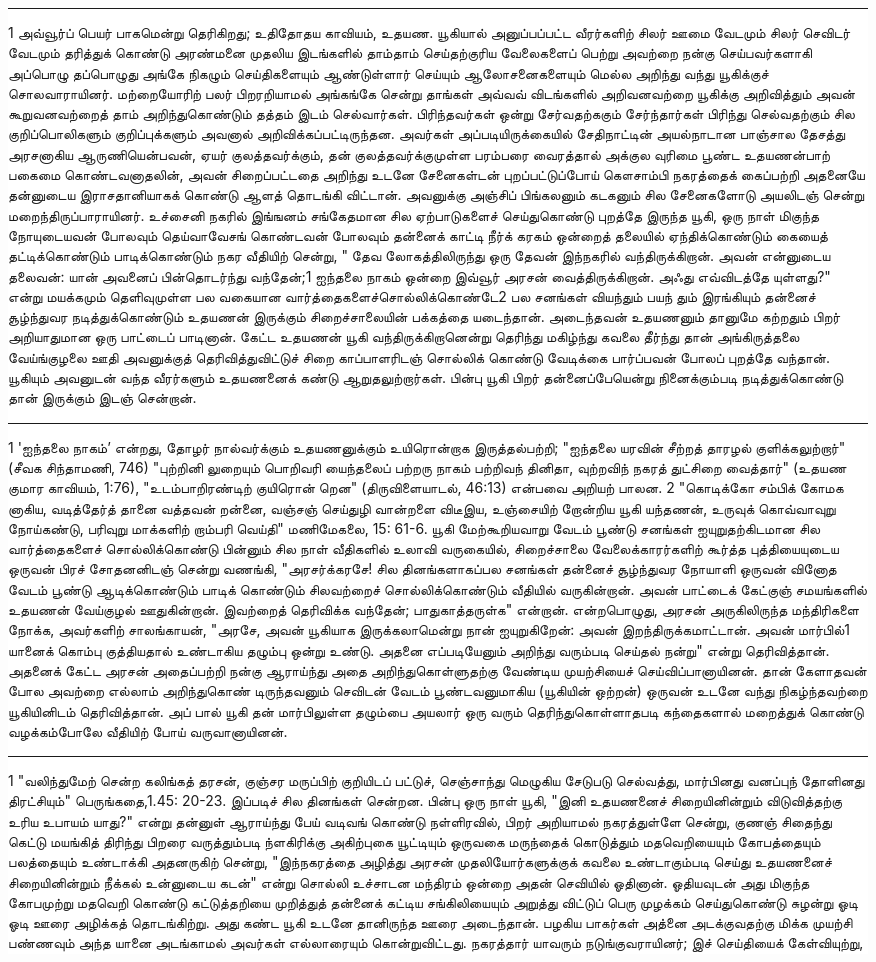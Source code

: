 ---------
1 அவ்வூர்ப் பெயர் பாகமென்று தெரிகிறது; உதிதோதய காவியம், உதயண.
யூகியால் அனுப்பப்பட்ட வீரர்களிற் சிலர் ஊமை வேடமும் சிலர் செவிடர் வேடமும் தரித்துக் கொண்டு அரண்மனை முதலிய இடங்களில் தாம்தாம் செய்தற்குரிய வேலைகளைப் பெற்று அவற்றை நன்கு செய்பவர்களாகி அப்பொழு தப்பொழுது அங்கே நிகழும் செய்திகளையும் ஆண்டுள்ளார் செய்யும் ஆலோசனைகளையும் மெல்ல அறிந்து வந்து யூகிக்குச் சொலவாராயினர். மற்றையோரிற் பலர் பிறரறியாமல் அங்கங்கே சென்று தாங்கள் அவ்வவ் விடங்களில் அறிவனவற்றை யூகிக்கு அறிவித்தும் அவன் கூறுவனவற்றைத் தாம் அறிந்துகொண்டும் தத்தம் இடம் செல்வார்கள். பிரிந்தவர்கள் ஒன்று சேர்வதற்ககும் சேர்ந்தார்கள் பிரிந்து செல்வதற்கும் சில குறிப்பொலிகளும் குறிப்புக்களும் அவனால் அறிவிக்கப்பட்டிருந்தன.
அவர்கள் அப்படியிருக்கையில் சேதிநாட்டின் அயல்நாடான பாஞ்சால தேசத்து அரசனாகிய ஆருணியென்பவன், ஏயர் குலத்தவர்க்கும், தன் குலத்தவர்க்குமுள்ள பரம்பரை வைரத்தால் அக்குல வுரிமை பூண்ட உதயணன்பாற் பகைமை கொண்டவனாதலின், அவன் சிறைப்பட்டதை அறிந்து உடனே சேனைகள்டன் புறப்பட்டுப்போய் கௌசாம்பி நகரத்தைக் கைப்பற்றி அதனையே தன்னுடைய இராசதானியாகக் கொண்டு ஆளத் தொடங்கி விட்டான். அவனுக்கு அஞ்சிப் பிங்கலனும் கடகனும் சில சேனைகளோடு அயலிடஞ் சென்று மறைந்திருப்பாராயினர்.
உச்சைனி நகரில் இங்ஙனம் சங்கேதமான சில ஏற்பாடுகளைச் செய்துகொண்டு புறத்தே இருந்த யூகி, ஒரு நாள் மிகுந்த நோயுடையவன் போலவும் தெய்வாவேசங் கொண்டவன் போலவும் தன்னைக் காட்டி நீர்க் கரகம் ஒன்றைத் தலையில் ஏந்திக்கொண்டும் கையைத் தட்டிக்கொண்டும் பாடிக்கொண்டும் நகர வீதியிற் சென்று, " தேவ லோகத்திலிருந்து ஒரு தேவன் இந்நகரில் வந்திருக்கிறான். அவன் என்னுடைய தலைவன்: யான் அவனைப் பின்தொடர்ந்து வந்தேன்;1 ஐந்தலை நாகம் ஒன்றை இவ்வூர் அரசன் வைத்திருக்கிறான். அஃது எவ்விடத்தே யுள்ளது?" என்று மயக்கமும் தெளிவுமுள்ள பல வகையான வார்த்தைகளைச்சொல்லிக்கொண்டே2 பல சனங்கள் வியந்தும் பயந் தும் இரங்கியும் தன்னைச் சூழ்ந்துவர நடித்துக்கொண்டும் உதயணன் இருக்கும் சிறைச்சாலையின் பக்கத்தை யடைந்தான். அடைந்தவன் உதயணனும் தானுமே கற்றதும் பிறர் அறியாதுமான ஒரு பாட்டைப் பாடினான். கேட்ட உதயணன் யூகி வந்திருக்கிறானென்று தெரிந்து மகிழ்ந்து கவலை தீர்ந்து தான் அங்கிருத்தலை வேய்ங்குழலை ஊதி அவனுக்குத் தெரிவித்துவிட்டுச் சிறை காப்பாளரிடஞ் சொல்லிக் கொண்டு வேடிக்கை பார்ப்பவன் போலப் புறத்தே வந்தான். யூகியும் அவனுடன் வந்த வீரர்களும் உதயணனைக் கண்டு ஆறுதலுற்றார்கள். பின்பு யூகி பிறர் தன்னைப்பேயென்று நினைக்கும்படி நடித்துக்கொண்டு தான் இருக்கும் இடஞ் சென்றான்.

-------
1 'ஐந்தலை நாகம்’ என்றது, தோழர் நால்வர்க்கும் உதயணனுக்கும் உயிரொன்றாக இருத்தல்பற்றி; "ஐந்தலை யரவின் சீற்றத் தாரழல் குளிக்கலுற்றார்" (சீவக சிந்தாமணி, 746) "புற்றினி லுறையும் பொறிவரி யைந்தலைப் பற்றரு நாகம் பற்றிவந் தினிதா, வுற்றவிந் நகரத் துட்சிறை வைத்தார்" (உதயண குமார காவியம், 1:76), "உடம்பாறிரண்டிற் குயிரொன் றென" (திருவிளையாடல், 46:13) என்பவை அறியற் பாலன.
2 "கொடிக்கோ சம்பிக் கோமக னாகிய, வடித்தேர்த் தானை வத்தவன் றன்னை, வஞ்சஞ் செய்துழி வான்றளை விடீஇய, உஞ்சையிற் றோன்றிய யூகி யந்தணன், உருவுக் கொவ்வாவுறு நோய்கண்டு, பரிவுறு மாக்களிற் றாம்பரி வெய்தி" மணிமேகலை, 15: 61-6.
யூகி மேற்கூறியவாறு வேடம் பூண்டு சனங்கள் ஐயுறுதற்கிடமான சில வார்த்தைகளைச் சொல்லிக்கொண்டு பின்னும் சில நாள் வீதிகளில் உலாவி வருகையில், சிறைச்சாலை வேலைக்காரர்களிற் கூர்த்த புத்தியையுடைய ஒருவன் பிரச் சோதனனிடஞ் சென்று வணங்கி, "அரசர்க்கரசே! சில தினங்களாகப்பல சனங்கள் தன்னைச் சூழ்ந்துவர நோயாளி ஒருவன் வினோத வேடம் பூண்டு ஆடிக்கொண்டும் பாடிக் கொண்டும் சிலவற்றைச் சொல்லிக்கொண்டும் வீதியில் வருகின்றான். அவன் பாட்டைக் கேட்குஞ் சமயங்களில் உதயணன் வேய்குழல் ஊதுகின்றான். இவற்றைத் தெரிவிக்க வந்தேன்; பாதுகாத்தருள்க" என்றான். என்றபொழுது, அரசன் அருகிலிருந்த மந்திரிகளை நோக்க, அவர்களிற் சாலங்காயன், "அரசே, அவன் யூகியாக இருக்கலாமென்று நான் ஐயுறுகிறேன்: அவன் இறந்திருக்கமாட்டான். அவன் மார்பில்1 யானைக் கொம்பு குத்தியதால் உண்டாகிய தழும்பு ஒன்று உண்டு. அதனை எப்படியேனும் அறிந்து வரும்படி செய்தல் நன்று" என்று தெரிவித்தான். அதனைக் கேட்ட அரசன் அதைப்பற்றி நன்கு ஆராய்ந்து அதை அறிந்துகொள்ளுதற்கு வேண்டிய முயற்சியைச் செய்விப்பானாயினன். தான் கேளாதவன் போல அவற்றை எல்லாம் அறிந்துகொண் டிருந்தவனும் செவிடன் வேடம் பூண்டவனுமாகிய (யூகியின் ஒற்றன்) ஒருவன் உடனே வந்து நிகழ்ந்தவற்றை யூகியினிடம் தெரிவித்தான். அப் பால் யூகி தன் மார்பிலுள்ள தழும்பை அயலார் ஒரு வரும் தெரிந்துகொள்ளாதபடி கந்தைகளால் மறைத்துக் கொண்டு வழக்கம்போலே வீதியிற் போய் வருவானாயினன்.

-------
1 "வலிந்துமேற் சென்ற கலிங்கத் தரசன், குஞ்சர மருப்பிற் குறியிடப் பட்டுச், செஞ்சாந்து மெழுகிய சேடுபடு செல்வத்து, மார்பினது வனப்புந் தோளினது திரட்சியும்" பெருங்கதை,1.45: 20-23.
இப்படிச் சில தினங்கள் சென்றன. பின்பு ஒரு நாள் யூகி, "இனி உதயணனைச் சிறையினின்றும் விடுவித்தற்கு உரிய உபாயம் யாது?" என்று தன்னுள் ஆராய்ந்து பேய் வடிவங் கொண்டு நள்ளிரவில், பிறர் அறியாமல் நகரத்துள்ளே சென்று, குணஞ் சிதைந்து கெட்டு மயங்கித் திரிந்து பிறரை வருத்தும்படி ந்ளகிரிக்கு அகிற்புகை யூட்டியும் ஒருவகை மருந்தைக் கொடுத்தும் மதவெறியையும் கோபத்தையும் பலத்தையும் உண்டாக்கி அதனருகிற் சென்று, "இந்நகரத்தை அழித்து அரசன் முதலியோர்களுக்குக் கவலை உண்டாகும்படி செய்து உதயணனைச் சிறையினின்றும் நீக்கல் உன்னுடைய கடன்" என்று சொல்லி உச்சாடன மந்திரம் ஒன்றை அதன் செவியில் ஓதினான். ஓதியவுடன் அது மிகுந்த கோபமுற்று மதவெறி கொண்டு கட்டுத்தறியை முறித்துத் தன்னைக் கட்டிய சங்கிலியையும் அறுத்து விட்டுப் பெரு முழக்கம் செய்துகொண்டு சுழன்று ஓடி ஓடி ஊரை அழிக்கத் தொடங்கிற்று. அது கண்ட யூகி உடனே தானிருந்த ஊரை அடைந்தான்.
பழகிய பாகர்கள் அத்னை அடக்குவதற்கு மிக்க முயற்சி பண்ணவும் அந்த யானை அடங்காமல் அவர்கள் எல்லாரையும் கொன்றுவிட்டது. நகரத்தார் யாவரும் நடுங்குவராயினர்; இச் செய்தியைக் கேள்வியுற்று,

